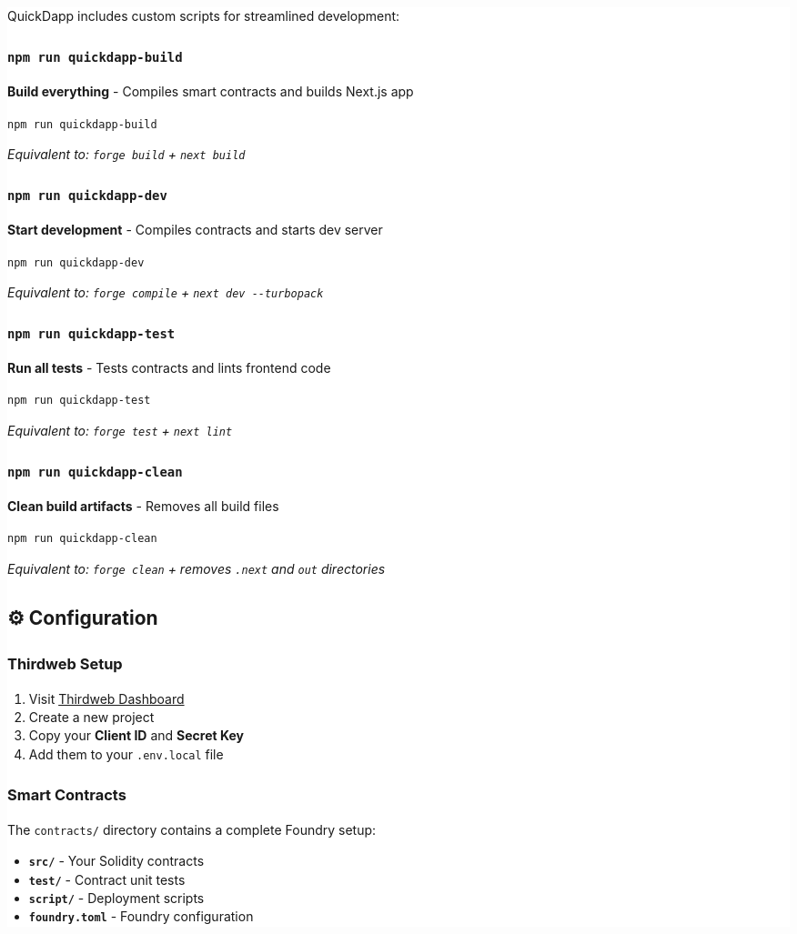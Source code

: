 QuickDapp includes custom scripts for streamlined development:

### `npm run quickdapp-build`

**Build everything** - Compiles smart contracts and builds Next.js app

```bash
npm run quickdapp-build
```

_Equivalent to: `forge build` + `next build`_

### `npm run quickdapp-dev`

**Start development** - Compiles contracts and starts dev server

```bash
npm run quickdapp-dev
```

_Equivalent to: `forge compile` + `next dev --turbopack`_

### `npm run quickdapp-test`

**Run all tests** - Tests contracts and lints frontend code

```bash
npm run quickdapp-test
```

_Equivalent to: `forge test` + `next lint`_

### `npm run quickdapp-clean`

**Clean build artifacts** - Removes all build files

```bash
npm run quickdapp-clean
```

_Equivalent to: `forge clean` + removes `.next` and `out` directories_

## ⚙️ Configuration

### Thirdweb Setup

1. Visit [Thirdweb Dashboard](https://thirdweb.com/dashboard)
2. Create a new project
3. Copy your **Client ID** and **Secret Key**
4. Add them to your `.env.local` file

### Smart Contracts

The `contracts/` directory contains a complete Foundry setup:

- **`src/`** - Your Solidity contracts
- **`test/`** - Contract unit tests
- **`script/`** - Deployment scripts
- **`foundry.toml`** - Foundry configuration
